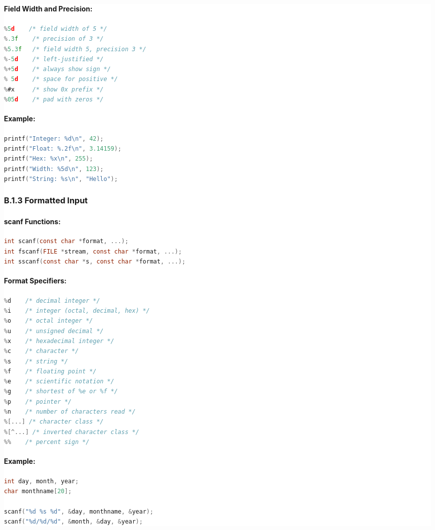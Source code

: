 ```c
```

#### Field Width and Precision:
```c
%5d    /* field width of 5 */
%.3f    /* precision of 3 */
%5.3f   /* field width 5, precision 3 */
%-5d    /* left-justified */
%+5d    /* always show sign */
% 5d    /* space for positive */
%#x     /* show 0x prefix */
%05d    /* pad with zeros */
```

#### Example:
```c
printf("Integer: %d\n", 42);
printf("Float: %.2f\n", 3.14159);
printf("Hex: %x\n", 255);
printf("Width: %5d\n", 123);
printf("String: %s\n", "Hello");
```

### B.1.3 Formatted Input

#### scanf Functions:
```c
int scanf(const char *format, ...);
int fscanf(FILE *stream, const char *format, ...);
int sscanf(const char *s, const char *format, ...);
```

#### Format Specifiers:
```c
%d    /* decimal integer */
%i    /* integer (octal, decimal, hex) */
%o    /* octal integer */
%u    /* unsigned decimal */
%x    /* hexadecimal integer */
%c    /* character */
%s    /* string */
%f    /* floating point */
%e    /* scientific notation */
%g    /* shortest of %e or %f */
%p    /* pointer */
%n    /* number of characters read */
%[...] /* character class */
%[^...] /* inverted character class */
%%    /* percent sign */
```

#### Example:
```c
int day, month, year;
char monthname[20];

scanf("%d %s %d", &day, monthname, &year);
scanf("%d/%d/%d", &month, &day, &year);
```
